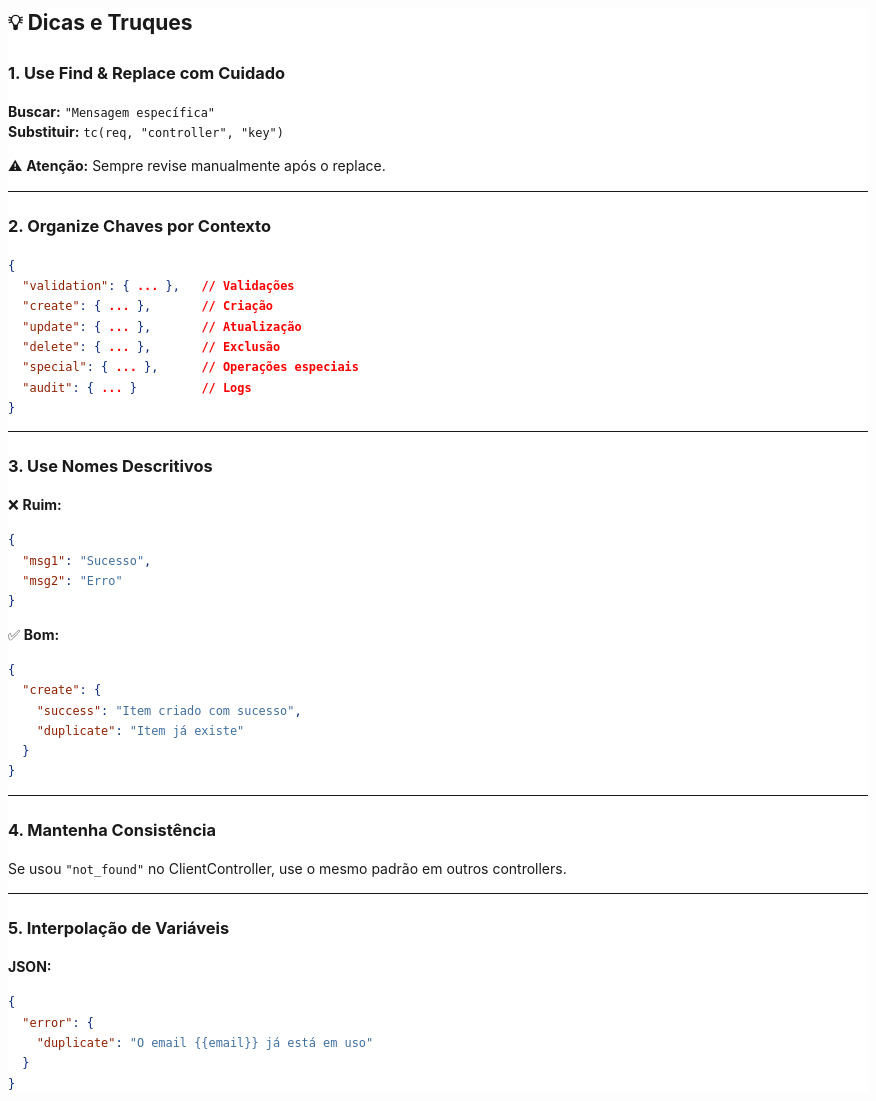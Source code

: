
## 💡 Dicas e Truques

### 1. Use Find & Replace com Cuidado
**Buscar:** `"Mensagem específica"`  
**Substituir:** `tc(req, "controller", "key")`

⚠️ **Atenção:** Sempre revise manualmente após o replace.

---

### 2. Organize Chaves por Contexto
```json
{
  "validation": { ... },   // Validações
  "create": { ... },       // Criação
  "update": { ... },       // Atualização
  "delete": { ... },       // Exclusão
  "special": { ... },      // Operações especiais
  "audit": { ... }         // Logs
}
```

---

### 3. Use Nomes Descritivos
❌ **Ruim:**
```json
{
  "msg1": "Sucesso",
  "msg2": "Erro"
}
```

✅ **Bom:**
```json
{
  "create": {
    "success": "Item criado com sucesso",
    "duplicate": "Item já existe"
  }
}
```

---

### 4. Mantenha Consistência
Se usou `"not_found"` no ClientController, use o mesmo padrão em outros controllers.

---

### 5. Interpolação de Variáveis
**JSON:**
```json
{
  "error": {
    "duplicate": "O email {{email}} já está em uso"
  }
}
```
